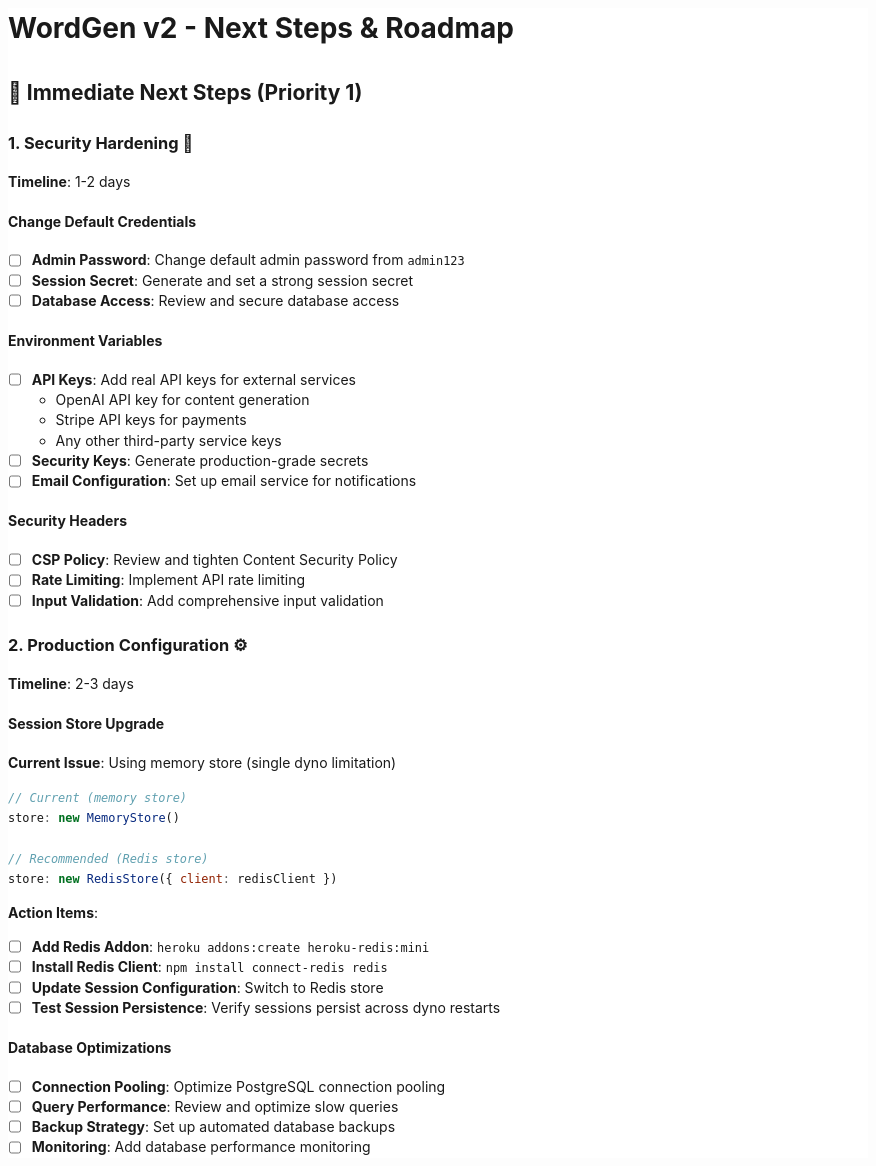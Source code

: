 # WordGen v2 - Next Steps & Roadmap

## 🎯 Immediate Next Steps (Priority 1)

### 1. **Security Hardening** 🔐
**Timeline**: 1-2 days

#### Change Default Credentials
- [ ] **Admin Password**: Change default admin password from `admin123`
- [ ] **Session Secret**: Generate and set a strong session secret
- [ ] **Database Access**: Review and secure database access

#### Environment Variables
- [ ] **API Keys**: Add real API keys for external services
  - OpenAI API key for content generation
  - Stripe API keys for payments
  - Any other third-party service keys
- [ ] **Security Keys**: Generate production-grade secrets
- [ ] **Email Configuration**: Set up email service for notifications

#### Security Headers
- [ ] **CSP Policy**: Review and tighten Content Security Policy
- [ ] **Rate Limiting**: Implement API rate limiting
- [ ] **Input Validation**: Add comprehensive input validation

### 2. **Production Configuration** ⚙️
**Timeline**: 2-3 days

#### Session Store Upgrade
**Current Issue**: Using memory store (single dyno limitation)
```javascript
// Current (memory store)
store: new MemoryStore()

// Recommended (Redis store)
store: new RedisStore({ client: redisClient })
```

**Action Items**:
- [ ] **Add Redis Addon**: `heroku addons:create heroku-redis:mini`
- [ ] **Install Redis Client**: `npm install connect-redis redis`
- [ ] **Update Session Configuration**: Switch to Redis store
- [ ] **Test Session Persistence**: Verify sessions persist across dyno restarts

#### Database Optimizations
- [ ] **Connection Pooling**: Optimize PostgreSQL connection pooling
- [ ] **Query Performance**: Review and optimize slow queries
- [ ] **Backup Strategy**: Set up automated database backups
- [ ] **Monitoring**: Add database performance monitoring
